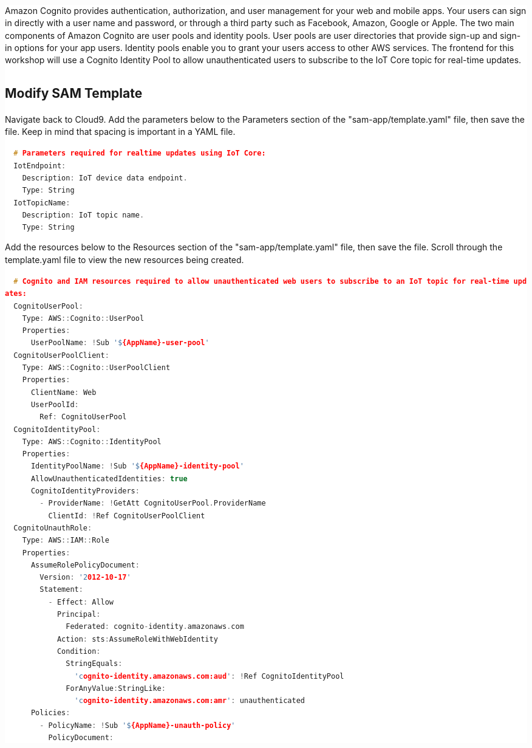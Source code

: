 Amazon Cognito provides authentication, authorization, and user management for your web and mobile apps. Your users can sign in directly with a user name and password, or through a third party such as Facebook, Amazon, Google or Apple. The two main components of Amazon Cognito are user pools and identity pools. User pools are user directories that provide sign-up and sign-in options for your app users. Identity pools enable you to grant your users access to other AWS services. The frontend for this workshop will use a Cognito Identity Pool to allow unauthenticated users to subscribe to the IoT Core topic for real-time updates.

## Modify SAM Template

Navigate back to Cloud9. Add the parameters below to the Parameters section of the "sam-app/template.yaml" file, then save the file. Keep in mind that spacing is important in a YAML file.

```c
  # Parameters required for realtime updates using IoT Core:
  IotEndpoint:
    Description: IoT device data endpoint.
    Type: String
  IotTopicName:
    Description: IoT topic name.
    Type: String
```

Add the resources below to the Resources section of the "sam-app/template.yaml" file, then save the file. Scroll through the template.yaml file to view the new resources being created.

```c
  # Cognito and IAM resources required to allow unauthenticated web users to subscribe to an IoT topic for real-time updates:
  CognitoUserPool:
    Type: AWS::Cognito::UserPool
    Properties:
      UserPoolName: !Sub '${AppName}-user-pool'
  CognitoUserPoolClient:
    Type: AWS::Cognito::UserPoolClient
    Properties:
      ClientName: Web
      UserPoolId:
        Ref: CognitoUserPool
  CognitoIdentityPool:
    Type: AWS::Cognito::IdentityPool
    Properties:
      IdentityPoolName: !Sub '${AppName}-identity-pool'
      AllowUnauthenticatedIdentities: true
      CognitoIdentityProviders:
        - ProviderName: !GetAtt CognitoUserPool.ProviderName
          ClientId: !Ref CognitoUserPoolClient
  CognitoUnauthRole:
    Type: AWS::IAM::Role
    Properties:
      AssumeRolePolicyDocument:
        Version: '2012-10-17'
        Statement:
          - Effect: Allow
            Principal:
              Federated: cognito-identity.amazonaws.com
            Action: sts:AssumeRoleWithWebIdentity
            Condition:
              StringEquals:
                'cognito-identity.amazonaws.com:aud': !Ref CognitoIdentityPool
              ForAnyValue:StringLike:
                'cognito-identity.amazonaws.com:amr': unauthenticated
      Policies:
        - PolicyName: !Sub '${AppName}-unauth-policy'
          PolicyDocument:
```